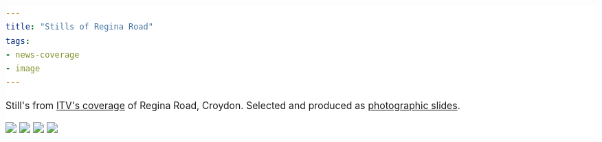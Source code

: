 ```yaml
---
title: "Stills of Regina Road"
tags:
- news-coverage
- image
---
```


Still's from [ITV's coverage](media/ITV-Surviving-squalor) of Regina Road, Croydon. Selected and produced as [photographic slides](media/making-slides-mouldy).

<img src="https://elaraks.github.io/dampcapital/reginaroadceiling.jpg" width="100%"/>
<img src="https://elaraks.github.io/dampcapital/itvexposition.jpg" width="100%"/>
<img src="https://elaraks.github.io/dampcapital/itvcroydon.jpg" width="100%"/>
<img src="https://elaraks.github.io/dampcapital/reginaroadbath.jpg" width="100%"/>

